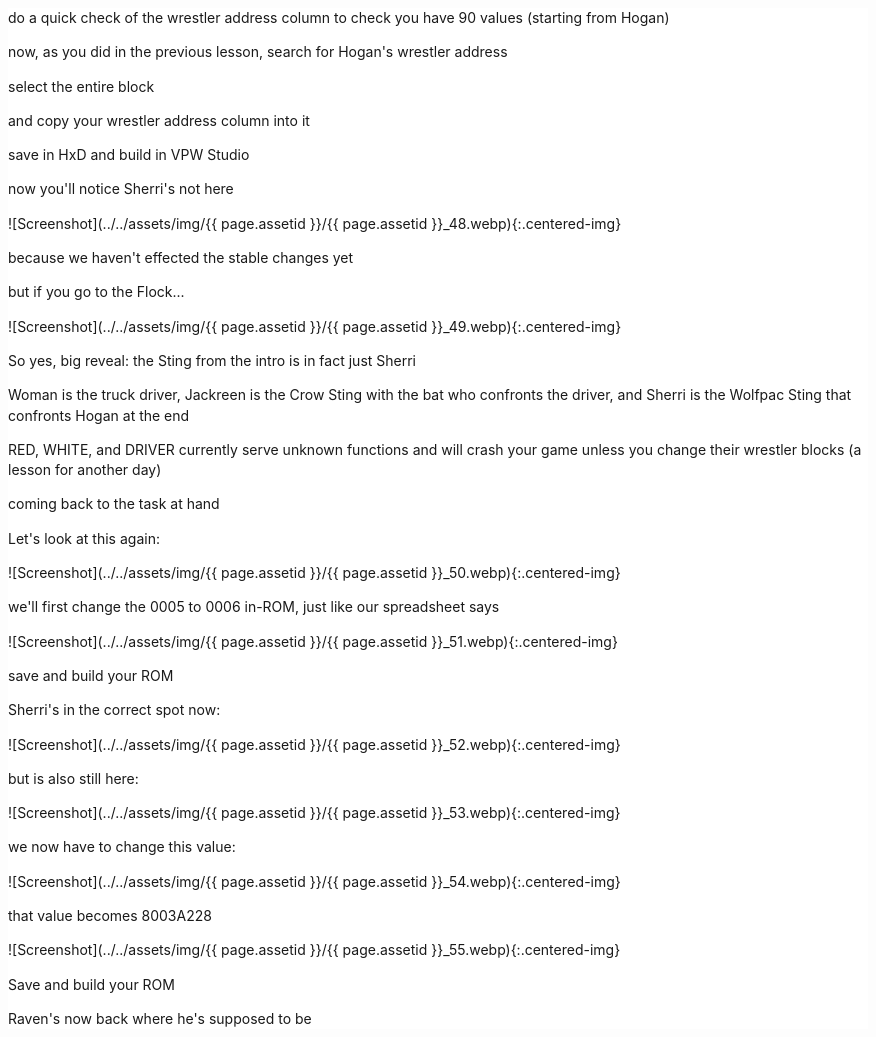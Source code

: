 do a quick check of the wrestler address column to check you have 90 values (starting from Hogan)

now, as you did in the previous lesson, search for Hogan's wrestler address

select the entire block

and copy your wrestler address column into it

save in HxD and build in VPW Studio

now you'll notice Sherri's not here

![Screenshot](../../assets/img/{{ page.assetid }}/{{ page.assetid }}_48.webp){:.centered-img}

because we haven't effected the stable changes yet

but if you go to the Flock...

![Screenshot](../../assets/img/{{ page.assetid }}/{{ page.assetid }}_49.webp){:.centered-img}

So yes, big reveal: the Sting from the intro is in fact just Sherri

Woman is the truck driver, Jackreen is the Crow Sting with the bat who confronts the driver, and Sherri is the Wolfpac Sting that confronts Hogan at the end

RED, WHITE, and DRIVER currently serve unknown functions and will crash your game unless you change their wrestler blocks (a lesson for another day)

coming back to the task at hand

Let's look at this again:

![Screenshot](../../assets/img/{{ page.assetid }}/{{ page.assetid }}_50.webp){:.centered-img}

we'll first change the 0005 to 0006 in-ROM, just like our spreadsheet says

![Screenshot](../../assets/img/{{ page.assetid }}/{{ page.assetid }}_51.webp){:.centered-img}

save and build your ROM

Sherri's in the correct spot now:

![Screenshot](../../assets/img/{{ page.assetid }}/{{ page.assetid }}_52.webp){:.centered-img}

but is also still here:

![Screenshot](../../assets/img/{{ page.assetid }}/{{ page.assetid }}_53.webp){:.centered-img}

we now have to change this value:

![Screenshot](../../assets/img/{{ page.assetid }}/{{ page.assetid }}_54.webp){:.centered-img}

that value becomes 8003A228

![Screenshot](../../assets/img/{{ page.assetid }}/{{ page.assetid }}_55.webp){:.centered-img}

Save and build your ROM

Raven's now back where he's supposed to be
